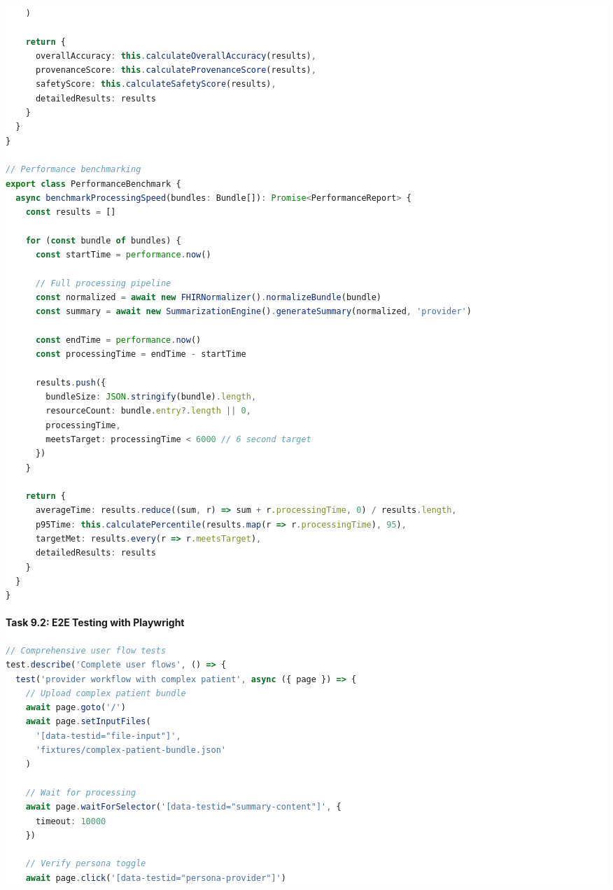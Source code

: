 ```typescript
    )

    return {
      overallAccuracy: this.calculateOverallAccuracy(results),
      provenanceScore: this.calculateProvenanceScore(results),
      safetyScore: this.calculateSafetyScore(results),
      detailedResults: results
    }
  }
}

// Performance benchmarking
export class PerformanceBenchmark {
  async benchmarkProcessingSpeed(bundles: Bundle[]): Promise<PerformanceReport> {
    const results = []

    for (const bundle of bundles) {
      const startTime = performance.now()

      // Full processing pipeline
      const normalized = await new FHIRNormalizer().normalizeBundle(bundle)
      const summary = await new SummarizationEngine().generateSummary(normalized, 'provider')

      const endTime = performance.now()
      const processingTime = endTime - startTime

      results.push({
        bundleSize: JSON.stringify(bundle).length,
        resourceCount: bundle.entry?.length || 0,
        processingTime,
        meetsTarget: processingTime < 6000 // 6 second target
      })
    }

    return {
      averageTime: results.reduce((sum, r) => sum + r.processingTime, 0) / results.length,
      p95Time: this.calculatePercentile(results.map(r => r.processingTime), 95),
      targetMet: results.every(r => r.meetsTarget),
      detailedResults: results
    }
  }
}
```

#### Task 9.2: E2E Testing with Playwright
```typescript
// Comprehensive user flow tests
test.describe('Complete user flows', () => {
  test('provider workflow with complex patient', async ({ page }) => {
    // Upload complex patient bundle
    await page.goto('/')
    await page.setInputFiles(
      '[data-testid="file-input"]',
      'fixtures/complex-patient-bundle.json'
    )

    // Wait for processing
    await page.waitForSelector('[data-testid="summary-content"]', {
      timeout: 10000
    })

    // Verify persona toggle
    await page.click('[data-testid="persona-provider"]')
```